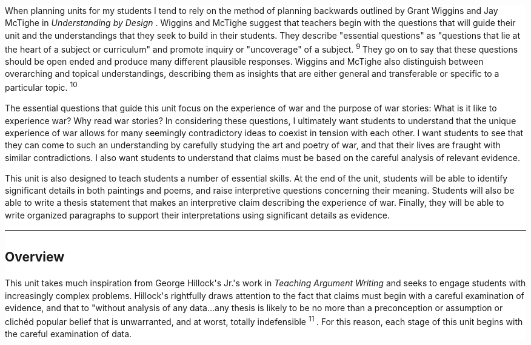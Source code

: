 When planning units for my students I tend to rely on the method of planning backwards outlined by Grant Wiggins and Jay McTighe in
<i>
Understanding by Design
</i>
. Wiggins and McTighe suggest that teachers begin with the questions that will guide their unit and the understandings that they seek to build in their students. They describe "essential questions" as "questions that lie at the heart of a subject or curriculum" and promote inquiry or "uncoverage" of a subject.
<sup>
9
</sup>
They go on to say that these questions should be open ended and produce many different plausible responses. Wiggins and McTighe also distinguish between overarching and topical understandings, describing them as insights that are either general and transferable or specific to a particular topic.
<sup>
10
</sup>
</p>
<p>
The essential questions that guide this unit focus on the experience of war and the purpose of war stories: What is it like to experience war? Why read war stories? In considering these questions, I ultimately want students to understand that the unique experience of war allows for many seemingly contradictory ideas to coexist in tension with each other. I want students to see that they can come to such an understanding by carefully studying the art and poetry of war, and that their lives are fraught with similar contradictions. I also want students to understand that claims must be based on the careful analysis of relevant evidence.
</p>
<p>
This unit is also designed to teach students a number of essential skills. At the end of the unit, students will be able to identify significant details in both paintings and poems, and raise interpretive questions concerning their meaning. Students will also be able to write a thesis statement that makes an interpretive claim describing the experience of war. Finally, they will be able to write organized paragraphs to support their interpretations using significant details as evidence.
</p>
<hr/>
<h2>
Overview
</h2>
<p>
This unit takes much inspiration from George Hillock's Jr.'s work in
<i>
Teaching Argument Writing
</i>
and seeks to engage students with increasingly complex problems. Hillock's rightfully draws attention to the fact that claims must begin with a careful examination of evidence, and that to "without analysis of any data…any thesis is likely to be no more than a preconception or assumption or clichéd popular belief that is unwarranted, and at worst, totally indefensible
<sup>
11
</sup>
. For this reason, each stage of this unit begins with the careful examination of data.
</p>
<p>
